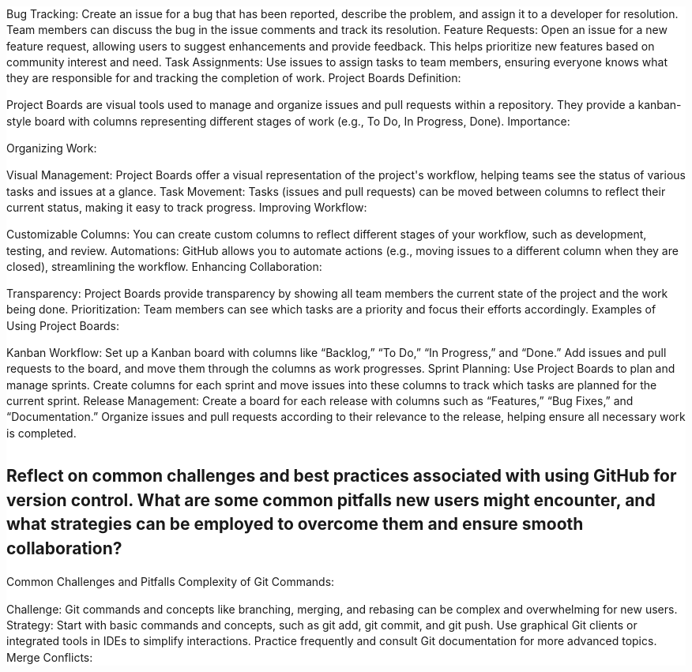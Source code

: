 Bug Tracking: Create an issue for a bug that has been reported, describe the problem, and assign it to a developer for resolution. Team members can discuss the bug in the issue comments and track its resolution.
Feature Requests: Open an issue for a new feature request, allowing users to suggest enhancements and provide feedback. This helps prioritize new features based on community interest and need.
Task Assignments: Use issues to assign tasks to team members, ensuring everyone knows what they are responsible for and tracking the completion of work.
Project Boards
Definition:

Project Boards are visual tools used to manage and organize issues and pull requests within a repository. They provide a kanban-style board with columns representing different stages of work (e.g., To Do, In Progress, Done).
Importance:

Organizing Work:

Visual Management: Project Boards offer a visual representation of the project's workflow, helping teams see the status of various tasks and issues at a glance.
Task Movement: Tasks (issues and pull requests) can be moved between columns to reflect their current status, making it easy to track progress.
Improving Workflow:

Customizable Columns: You can create custom columns to reflect different stages of your workflow, such as development, testing, and review.
Automations: GitHub allows you to automate actions (e.g., moving issues to a different column when they are closed), streamlining the workflow.
Enhancing Collaboration:

Transparency: Project Boards provide transparency by showing all team members the current state of the project and the work being done.
Prioritization: Team members can see which tasks are a priority and focus their efforts accordingly.
Examples of Using Project Boards:

Kanban Workflow: Set up a Kanban board with columns like “Backlog,” “To Do,” “In Progress,” and “Done.” Add issues and pull requests to the board, and move them through the columns as work progresses.
Sprint Planning: Use Project Boards to plan and manage sprints. Create columns for each sprint and move issues into these columns to track which tasks are planned for the current sprint.
Release Management: Create a board for each release with columns such as “Features,” “Bug Fixes,” and “Documentation.” Organize issues and pull requests according to their relevance to the release, helping ensure all necessary work is completed.

## Reflect on common challenges and best practices associated with using GitHub for version control. What are some common pitfalls new users might encounter, and what strategies can be employed to overcome them and ensure smooth collaboration?
Common Challenges and Pitfalls
Complexity of Git Commands:

Challenge: Git commands and concepts like branching, merging, and rebasing can be complex and overwhelming for new users.
Strategy: Start with basic commands and concepts, such as git add, git commit, and git push. Use graphical Git clients or integrated tools in IDEs to simplify interactions. Practice frequently and consult Git documentation for more advanced topics.
Merge Conflicts:
